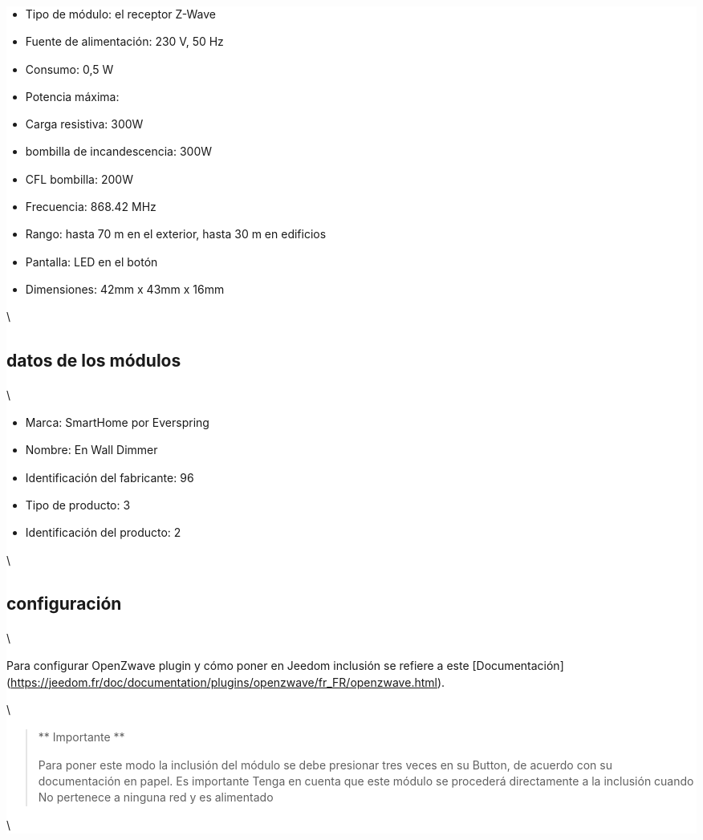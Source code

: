-   Tipo de módulo: el receptor Z-Wave

-   Fuente de alimentación: 230 V, 50 Hz

-   Consumo: 0,5 W

-   Potencia máxima:

-   Carga resistiva: 300W

-   bombilla de incandescencia: 300W

-   CFL bombilla: 200W

-   Frecuencia: 868.42 MHz

-   Rango: hasta 70 m en el exterior, hasta 30 m en edificios

-   Pantalla: LED en el botón

-   Dimensiones: 42mm x 43mm x 16mm

\

datos de los módulos
-----------------

\

-   Marca: SmartHome por Everspring

-   Nombre: En Wall Dimmer

-   Identificación del fabricante: 96

-   Tipo de producto: 3

-   Identificación del producto: 2

\

configuración
-------------

\

Para configurar OpenZwave plugin y cómo poner en Jeedom
inclusión se refiere a este
[Documentación] (https://jeedom.fr/doc/documentation/plugins/openzwave/fr_FR/openzwave.html).

\

> ** Importante **
>
> Para poner este modo la inclusión del módulo se debe presionar tres veces en su
> Button, de acuerdo con su documentación en papel. Es importante
> Tenga en cuenta que este módulo se procederá directamente a la inclusión cuando
> No pertenece a ninguna red y es alimentado

\

